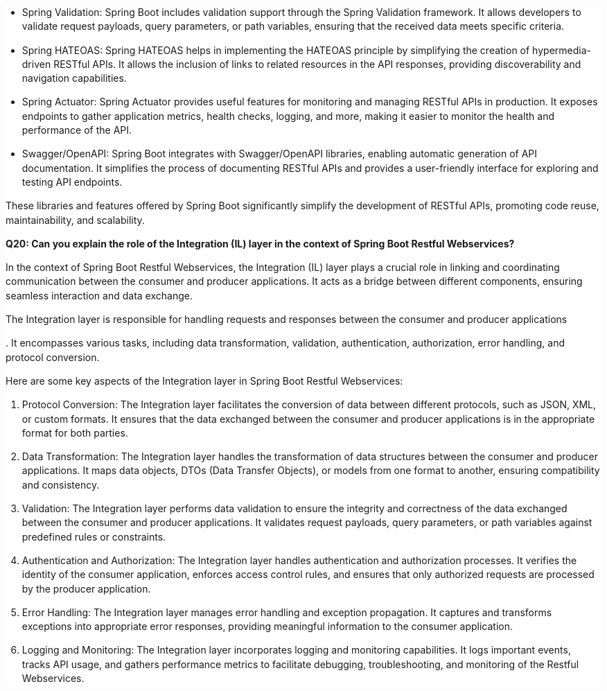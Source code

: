 - Spring Validation: Spring Boot includes validation support through the Spring Validation framework. It allows developers to validate request payloads, query parameters, or path variables, ensuring that the received data meets specific criteria.

- Spring HATEOAS: Spring HATEOAS helps in implementing the HATEOAS principle by simplifying the creation of hypermedia-driven RESTful APIs. It allows the inclusion of links to related resources in the API responses, providing discoverability and navigation capabilities.

- Spring Actuator: Spring Actuator provides useful features for monitoring and managing RESTful APIs in production. It exposes endpoints to gather application metrics, health checks, logging, and more, making it easier to monitor the health and performance of the API.

- Swagger/OpenAPI: Spring Boot integrates with Swagger/OpenAPI libraries, enabling automatic generation of API documentation. It simplifies the process of documenting RESTful APIs and provides a user-friendly interface for exploring and testing API endpoints.

These libraries and features offered by Spring Boot significantly simplify the development of RESTful APIs, promoting code reuse, maintainability, and scalability.

**Q20: Can you explain the role of the Integration (IL) layer in the context of Spring Boot Restful Webservices?**

In the context of Spring Boot Restful Webservices, the Integration (IL) layer plays a crucial role in linking and coordinating communication between the consumer and producer applications. It acts as a bridge between different components, ensuring seamless interaction and data exchange.

The Integration layer is responsible for handling requests and responses between the consumer and producer applications

. It encompasses various tasks, including data transformation, validation, authentication, authorization, error handling, and protocol conversion.

Here are some key aspects of the Integration layer in Spring Boot Restful Webservices:

1. Protocol Conversion: The Integration layer facilitates the conversion of data between different protocols, such as JSON, XML, or custom formats. It ensures that the data exchanged between the consumer and producer applications is in the appropriate format for both parties.

2. Data Transformation: The Integration layer handles the transformation of data structures between the consumer and producer applications. It maps data objects, DTOs (Data Transfer Objects), or models from one format to another, ensuring compatibility and consistency.

3. Validation: The Integration layer performs data validation to ensure the integrity and correctness of the data exchanged between the consumer and producer applications. It validates request payloads, query parameters, or path variables against predefined rules or constraints.

4. Authentication and Authorization: The Integration layer handles authentication and authorization processes. It verifies the identity of the consumer application, enforces access control rules, and ensures that only authorized requests are processed by the producer application.

5. Error Handling: The Integration layer manages error handling and exception propagation. It captures and transforms exceptions into appropriate error responses, providing meaningful information to the consumer application.

6. Logging and Monitoring: The Integration layer incorporates logging and monitoring capabilities. It logs important events, tracks API usage, and gathers performance metrics to facilitate debugging, troubleshooting, and monitoring of the Restful Webservices.
